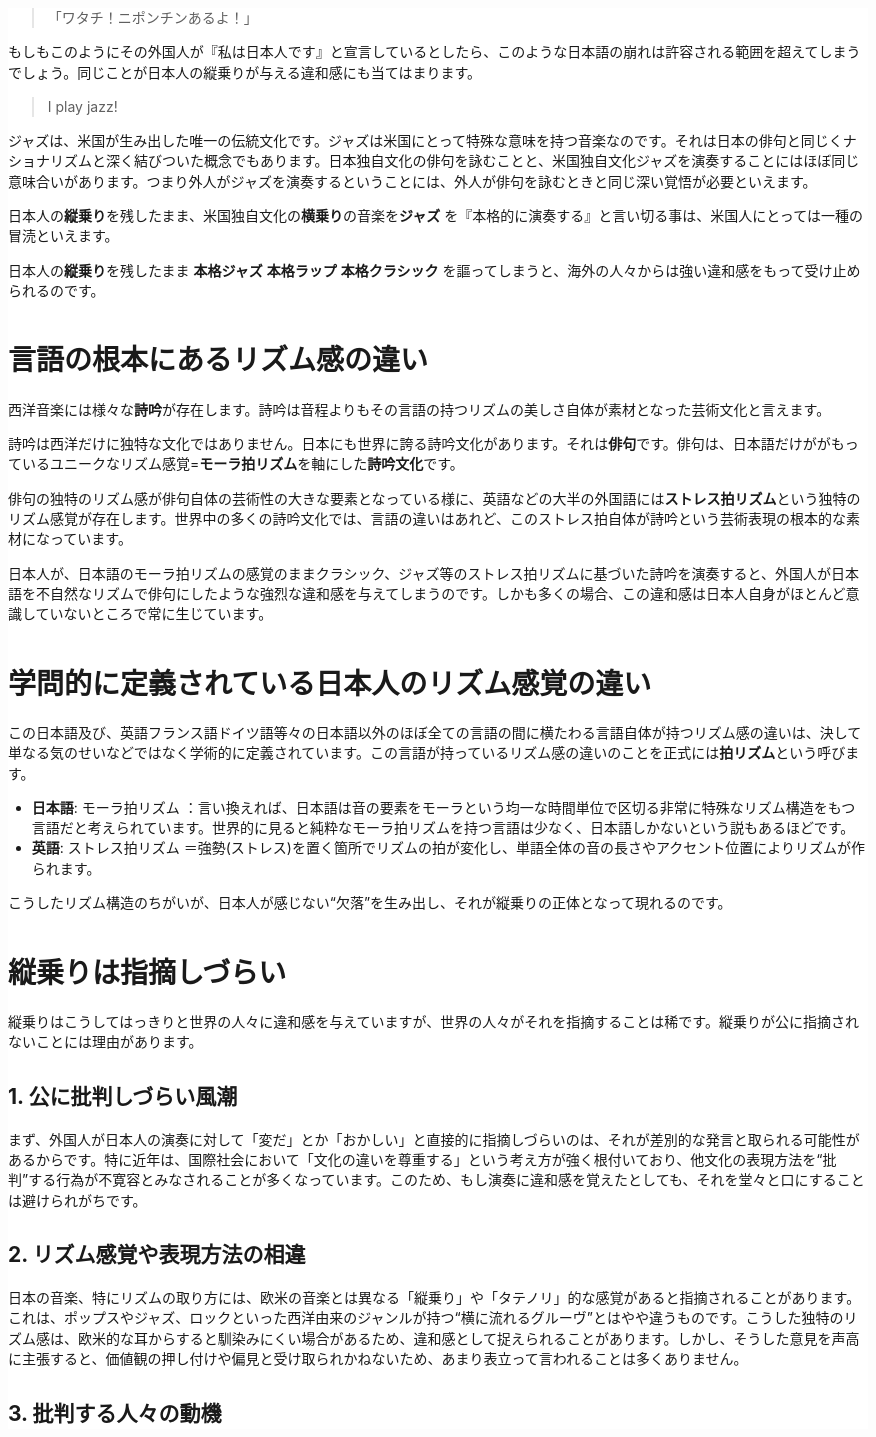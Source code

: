 > 「ワタチ！ニポンチンあるよ！」

もしもこのようにその外国人が『私は日本人です』と宣言しているとしたら、このような日本語の崩れは許容される範囲を超えてしまうでしょう。同じことが日本人の縦乗りが与える違和感にも当てはまります。

> I play jazz!

ジャズは、米国が生み出した唯一の伝統文化です。ジャズは米国にとって特殊な意味を持つ音楽なのです。それは日本の俳句と同じくナショナリズムと深く結びついた概念でもあります。日本独自文化の俳句を詠むことと、米国独自文化ジャズを演奏することにはほぼ同じ意味合いがあります。つまり外人がジャズを演奏するということには、外人が俳句を詠むときと同じ深い覚悟が必要といえます。

日本人の**縦乗り**を残したまま、米国独自文化の**横乗り**の音楽を**ジャズ** を『本格的に演奏する』と言い切る事は、米国人にとっては一種の冒涜といえます。

 日本人の**縦乗り**を残したまま **本格ジャズ**  **本格ラップ**  **本格クラシック** を謳ってしまうと、海外の人々からは強い違和感をもって受け止められるのです。

# 言語の根本にあるリズム感の違い

西洋音楽には様々な**詩吟**が存在します。詩吟は音程よりもその言語の持つリズムの美しさ自体が素材となった芸術文化と言えます。

詩吟は西洋だけに独特な文化ではありません。日本にも世界に誇る詩吟文化があります。それは**俳句**です。俳句は、日本語だけががもっているユニークなリズム感覚=**モーラ拍リズム**を軸にした**詩吟文化**です。

俳句の独特のリズム感が俳句自体の芸術性の大きな要素となっている様に、英語などの大半の外国語には**ストレス拍リズム**という独特のリズム感覚が存在します。世界中の多くの詩吟文化では、言語の違いはあれど、このストレス拍自体が詩吟という芸術表現の根本的な素材になっています。

日本人が、日本語のモーラ拍リズムの感覚のままクラシック、ジャズ等のストレス拍リズムに基づいた詩吟を演奏すると、外国人が日本語を不自然なリズムで俳句にしたような強烈な違和感を与えてしまうのです。しかも多くの場合、この違和感は日本人自身がほとんど意識していないところで常に生じています。

# 学問的に定義されている日本人のリズム感覚の違い

この日本語及び、英語フランス語ドイツ語等々の日本語以外のほぼ全ての言語の間に横たわる言語自体が持つリズム感の違いは、決して単なる気のせいなどではなく学術的に定義されています。この言語が持っているリズム感の違いのことを正式には**拍リズム**という呼びます。

-   **日本語**: モーラ拍リズム ：言い換えれば、日本語は音の要素をモーラという均一な時間単位で区切る非常に特殊なリズム構造をもつ言語だと考えられています。世界的に見ると純粋なモーラ拍リズムを持つ言語は少なく、日本語しかないという説もあるほどです。
-   **英語**: ストレス拍リズム ＝強勢(ストレス)を置く箇所でリズムの拍が変化し、単語全体の音の長さやアクセント位置によりリズムが作られます。

こうしたリズム構造のちがいが、日本人が感じない“欠落”を生み出し、それが縦乗りの正体となって現れるのです。

# 縦乗りは指摘しづらい

縦乗りはこうしてはっきりと世界の人々に違和感を与えていますが、世界の人々がそれを指摘することは稀です。縦乗りが公に指摘されないことには理由があります。

## **1. 公に批判しづらい風潮**

まず、外国人が日本人の演奏に対して「変だ」とか「おかしい」と直接的に指摘しづらいのは、それが差別的な発言と取られる可能性があるからです。特に近年は、国際社会において「文化の違いを尊重する」という考え方が強く根付いており、他文化の表現方法を“批判”する行為が不寛容とみなされることが多くなっています。このため、もし演奏に違和感を覚えたとしても、それを堂々と口にすることは避けられがちです。

## **2. リズム感覚や表現方法の相違**

日本の音楽、特にリズムの取り方には、欧米の音楽とは異なる「縦乗り」や「タテノリ」的な感覚があると指摘されることがあります。これは、ポップスやジャズ、ロックといった西洋由来のジャンルが持つ“横に流れるグルーヴ”とはやや違うものです。こうした独特のリズム感は、欧米的な耳からすると馴染みにくい場合があるため、違和感として捉えられることがあります。しかし、そうした意見を声高に主張すると、価値観の押し付けや偏見と受け取られかねないため、あまり表立って言われることは多くありません。

## **3. 批判する人々の動機**
